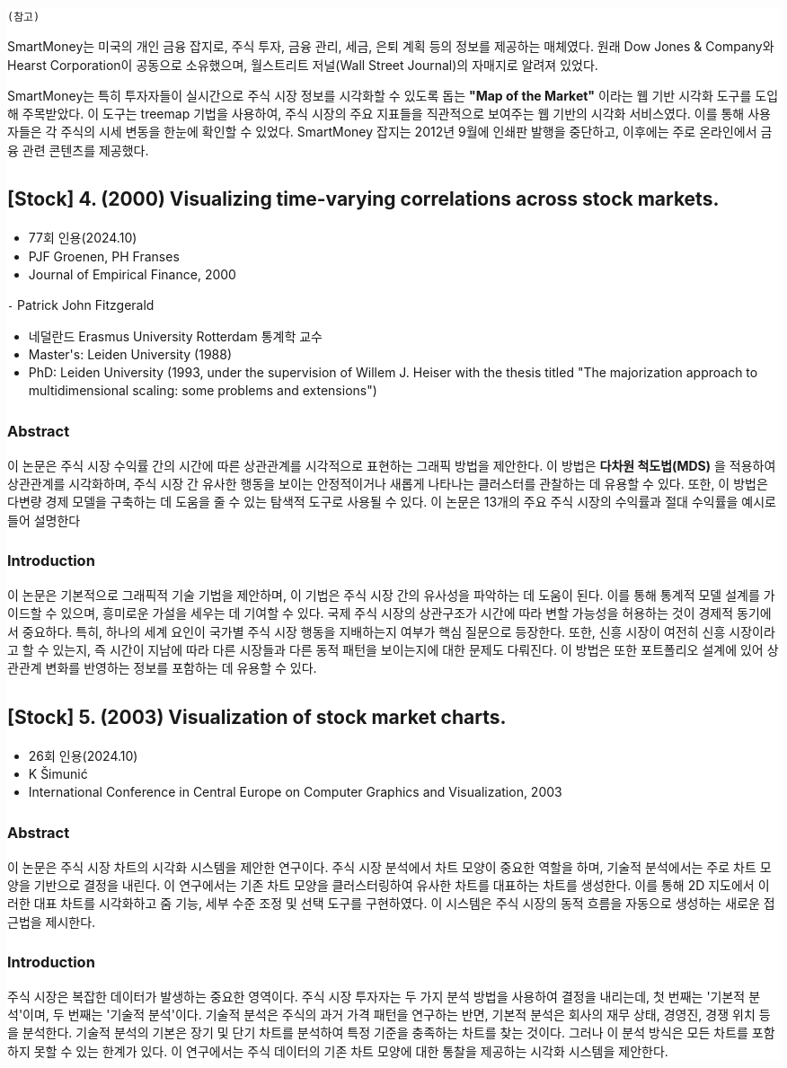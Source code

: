 `(참고)`

SmartMoney는 미국의 개인 금융 잡지로, 주식 투자, 금융 관리, 세금, 은퇴 계획 등의 정보를 제공하는 매체였다. 원래 Dow Jones & Company와 Hearst Corporation이 공동으로 소유했으며, 월스트리트 저널(Wall Street Journal)의 자매지로 알려져 있었다.

SmartMoney는 특히 투자자들이 실시간으로 주식 시장 정보를 시각화할 수 있도록 돕는 **"Map of the Market"** 이라는 웹 기반 시각화 도구를 도입해 주목받았다. 이 도구는 treemap 기법을 사용하여, 주식 시장의 주요 지표들을 직관적으로 보여주는 웹 기반의 시각화 서비스였다. 이를 통해 사용자들은 각 주식의 시세 변동을 한눈에 확인할 수 있었다. SmartMoney 잡지는 2012년 9월에 인쇄판 발행을 중단하고, 이후에는 주로 온라인에서 금융 관련 콘텐츠를 제공했다.

<a name = "st-no4"></a>

## [Stock] 4. (2000) Visualizing time-varying correlations across stock markets.
- 77회 인용(2024.10)
- PJF Groenen, PH Franses
- Journal of Empirical Finance, 2000

`-` Patrick John Fitzgerald
- 네덜란드 Erasmus University Rotterdam 통계학 교수
- Master's: Leiden University (1988)
- PhD: Leiden University (1993, under the supervision of Willem J. Heiser with the thesis titled "The majorization approach to multidimensional scaling: some problems and extensions")
### Abstract
이 논문은 주식 시장 수익률 간의 시간에 따른 상관관계를 시각적으로 표현하는 그래픽 방법을 제안한다. 이 방법은 **다차원 척도법(MDS)** 을 적용하여 상관관계를 시각화하며, 주식 시장 간 유사한 행동을 보이는 안정적이거나 새롭게 나타나는 클러스터를 관찰하는 데 유용할 수 있다. 또한, 이 방법은 다변량 경제 모델을 구축하는 데 도움을 줄 수 있는 탐색적 도구로 사용될 수 있다. 이 논문은 13개의 주요 주식 시장의 수익률과 절대 수익률을 예시로 들어 설명한다

### Introduction
이 논문은 기본적으로 그래픽적 기술 기법을 제안하며, 이 기법은 주식 시장 간의 유사성을 파악하는 데 도움이 된다. 이를 통해 통계적 모델 설계를 가이드할 수 있으며, 흥미로운 가설을 세우는 데 기여할 수 있다. 국제 주식 시장의 상관구조가 시간에 따라 변할 가능성을 허용하는 것이 경제적 동기에서 중요하다. 특히, 하나의 세계 요인이 국가별 주식 시장 행동을 지배하는지 여부가 핵심 질문으로 등장한다. 또한, 신흥 시장이 여전히 신흥 시장이라고 할 수 있는지, 즉 시간이 지남에 따라 다른 시장들과 다른 동적 패턴을 보이는지에 대한 문제도 다뤄진다. 이 방법은 또한 포트폴리오 설계에 있어 상관관계 변화를 반영하는 정보를 포함하는 데 유용할 수 있다.

<a name = "st-no5"></a>

## [Stock] 5. (2003) Visualization of stock market charts.
- 26회 인용(2024.10)
- K Šimunić
- International Conference in Central Europe on Computer Graphics and Visualization, 2003

### Abstract
이 논문은 주식 시장 차트의 시각화 시스템을 제안한 연구이다. 주식 시장 분석에서 차트 모양이 중요한 역할을 하며, 기술적 분석에서는 주로 차트 모양을 기반으로 결정을 내린다. 이 연구에서는 기존 차트 모양을 클러스터링하여 유사한 차트를 대표하는 차트를 생성한다. 이를 통해 2D 지도에서 이러한 대표 차트를 시각화하고 줌 기능, 세부 수준 조정 및 선택 도구를 구현하였다. 이 시스템은 주식 시장의 동적 흐름을 자동으로 생성하는 새로운 접근법을 제시한다.

### Introduction
주식 시장은 복잡한 데이터가 발생하는 중요한 영역이다. 주식 시장 투자자는 두 가지 분석 방법을 사용하여 결정을 내리는데, 첫 번째는 '기본적 분석'이며, 두 번째는 '기술적 분석'이다. 기술적 분석은 주식의 과거 가격 패턴을 연구하는 반면, 기본적 분석은 회사의 재무 상태, 경영진, 경쟁 위치 등을 분석한다. 기술적 분석의 기본은 장기 및 단기 차트를 분석하여 특정 기준을 충족하는 차트를 찾는 것이다. 그러나 이 분석 방식은 모든 차트를 포함하지 못할 수 있는 한계가 있다. 이 연구에서는 주식 데이터의 기존 차트 모양에 대한 통찰을 제공하는 시각화 시스템을 제안한다.
